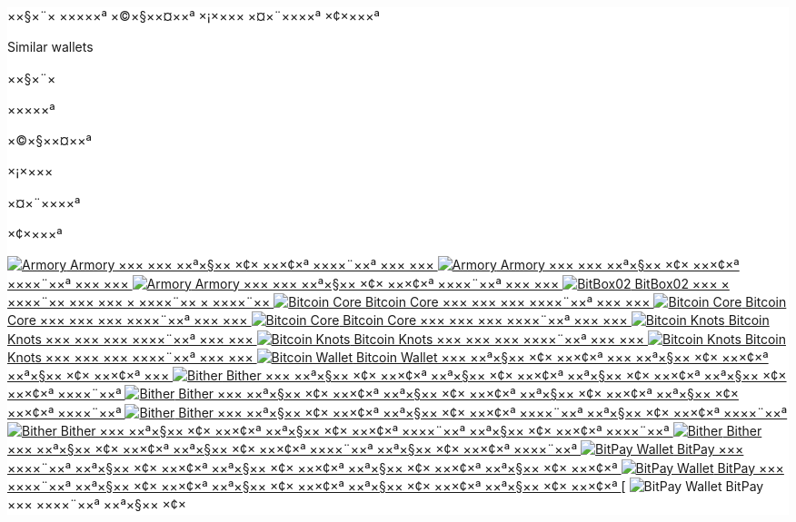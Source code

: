 ××§×¨× ×××××ª ×©×§××¤××ª ×¡×××× ×¤×¨××××ª ×¢××××ª

Similar wallets

××§×¨×

×××××ª

×©×§××¤××ª

×¡××××

×¤×¨××××ª

×¢××××ª

[ ![Armory](/img/wallet/armory.png) Armory ××× ××× ××ª×§×× ×¢×
×××¢×ª ××××¨××ª ××× ××× ](/he/wallets/desktop/windows/armory/) [
![Armory](/img/wallet/armory.png) Armory ××× ××× ××ª×§×× ×¢×
×××¢×ª ××××¨××ª ××× ××× ](/he/wallets/desktop/mac/armory/) [
![Armory](/img/wallet/armory.png) Armory ××× ××× ××ª×§×× ×¢×
×××¢×ª ××××¨××ª ××× ××× ](/he/wallets/desktop/linux/armory/) [
![BitBox02](/img/wallet/bitbox.png) BitBox02 ××× × ××××¨×× ×××
××× × ××××¨×× × ××××¨×× ](/he/wallets/hardware/bitbox/) [
![Bitcoin Core](/img/wallet/bitcoincore.png) Bitcoin Core ××× ××× ×××
××××¨××ª ××× ××× ](/he/wallets/desktop/windows/bitcoincore/) [
![Bitcoin Core](/img/wallet/bitcoincore.png) Bitcoin Core ××× ××× ×××
××××¨××ª ××× ××× ](/he/wallets/desktop/mac/bitcoincore/) [ ![Bitcoin
Core](/img/wallet/bitcoincore.png) Bitcoin Core ××× ××× ×××
××××¨××ª ××× ××× ](/he/wallets/desktop/linux/bitcoincore/) [
![Bitcoin Knots](/img/wallet/bitcoinknots.png) Bitcoin Knots ××× ×××
××× ××××¨××ª ××× ××× ](/he/wallets/desktop/windows/bitcoinknots/)
[ ![Bitcoin Knots](/img/wallet/bitcoinknots.png) Bitcoin Knots ××× ×××
××× ××××¨××ª ××× ××× ](/he/wallets/desktop/mac/bitcoinknots/) [
![Bitcoin Knots](/img/wallet/bitcoinknots.png) Bitcoin Knots ××× ×××
××× ××××¨××ª ××× ××× ](/he/wallets/desktop/linux/bitcoinknots/) [
![Bitcoin Wallet](/img/wallet/bitcoinwallet.png) Bitcoin Wallet ×××
××ª×§×× ×¢× ×××¢×ª ××× ××ª×§×× ×¢× ×××¢×ª ××ª×§×× ×¢×
×××¢×ª ××× ](/he/wallets/mobile/android/bitcoinwallet/) [
![Bither](/img/wallet/bither.png) Bither ××× ××ª×§×× ×¢× ×××¢×ª
××ª×§×× ×¢× ×××¢×ª ××ª×§×× ×¢× ×××¢×ª ××ª×§×× ×¢× ×××¢×ª
××××¨××ª ](/he/wallets/mobile/ios/bither/) [
![Bither](/img/wallet/bither.png) Bither ××× ××ª×§×× ×¢× ×××¢×ª
××ª×§×× ×¢× ×××¢×ª ××ª×§×× ×¢× ×××¢×ª ××ª×§×× ×¢× ×××¢×ª
××××¨××ª ](/he/wallets/mobile/android/bither/) [
![Bither](/img/wallet/bither.png) Bither ××× ××ª×§×× ×¢× ×××¢×ª
××ª×§×× ×¢× ×××¢×ª ××××¨××ª ××ª×§×× ×¢× ×××¢×ª ××××¨××ª
](/he/wallets/desktop/windows/bither/) [ ![Bither](/img/wallet/bither.png)
Bither ××× ××ª×§×× ×¢× ×××¢×ª ××ª×§×× ×¢× ×××¢×ª ××××¨××ª
××ª×§×× ×¢× ×××¢×ª ××××¨××ª ](/he/wallets/desktop/mac/bither/) [
![Bither](/img/wallet/bither.png) Bither ××× ××ª×§×× ×¢× ×××¢×ª
××ª×§×× ×¢× ×××¢×ª ××××¨××ª ××ª×§×× ×¢× ×××¢×ª ××××¨××ª
](/he/wallets/desktop/linux/bither/) [ ![BitPay
Wallet](/img/wallet/bitpay.png) BitPay ××× ××××¨××ª ××ª×§×× ×¢×
×××¢×ª ××ª×§×× ×¢× ×××¢×ª ××ª×§×× ×¢× ×××¢×ª ××ª×§×× ×¢×
×××¢×ª ](/he/wallets/mobile/android/bitpay/) [ ![BitPay
Wallet](/img/wallet/bitpay.png) BitPay ××× ××××¨××ª ××ª×§×× ×¢×
×××¢×ª ××ª×§×× ×¢× ×××¢×ª ××ª×§×× ×¢× ×××¢×ª ××ª×§×× ×¢×
×××¢×ª ](/he/wallets/mobile/ios/bitpay/) [ ![BitPay
Wallet](/img/wallet/bitpay.png) BitPay ××× ××××¨××ª ××ª×§×× ×¢×